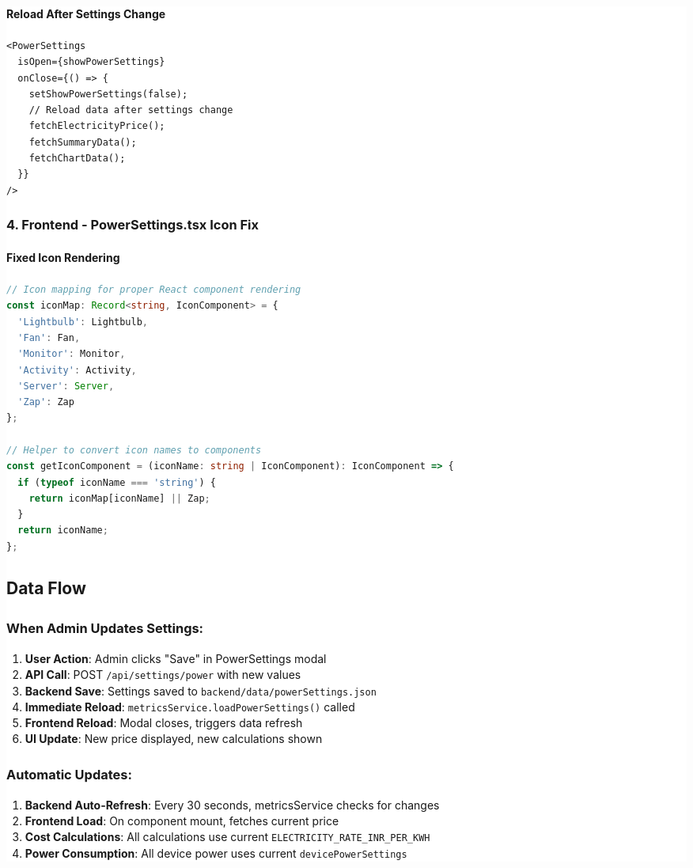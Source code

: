 #### Reload After Settings Change
```tsx
<PowerSettings 
  isOpen={showPowerSettings} 
  onClose={() => {
    setShowPowerSettings(false);
    // Reload data after settings change
    fetchElectricityPrice();
    fetchSummaryData();
    fetchChartData();
  }} 
/>
```

### 4. Frontend - PowerSettings.tsx Icon Fix

#### Fixed Icon Rendering
```typescript
// Icon mapping for proper React component rendering
const iconMap: Record<string, IconComponent> = {
  'Lightbulb': Lightbulb,
  'Fan': Fan,
  'Monitor': Monitor,
  'Activity': Activity,
  'Server': Server,
  'Zap': Zap
};

// Helper to convert icon names to components
const getIconComponent = (iconName: string | IconComponent): IconComponent => {
  if (typeof iconName === 'string') {
    return iconMap[iconName] || Zap;
  }
  return iconName;
};
```

## Data Flow

### When Admin Updates Settings:

1. **User Action**: Admin clicks "Save" in PowerSettings modal
2. **API Call**: POST `/api/settings/power` with new values
3. **Backend Save**: Settings saved to `backend/data/powerSettings.json`
4. **Immediate Reload**: `metricsService.loadPowerSettings()` called
5. **Frontend Reload**: Modal closes, triggers data refresh
6. **UI Update**: New price displayed, new calculations shown

### Automatic Updates:

1. **Backend Auto-Refresh**: Every 30 seconds, metricsService checks for changes
2. **Frontend Load**: On component mount, fetches current price
3. **Cost Calculations**: All calculations use current `ELECTRICITY_RATE_INR_PER_KWH`
4. **Power Consumption**: All device power uses current `devicePowerSettings`
